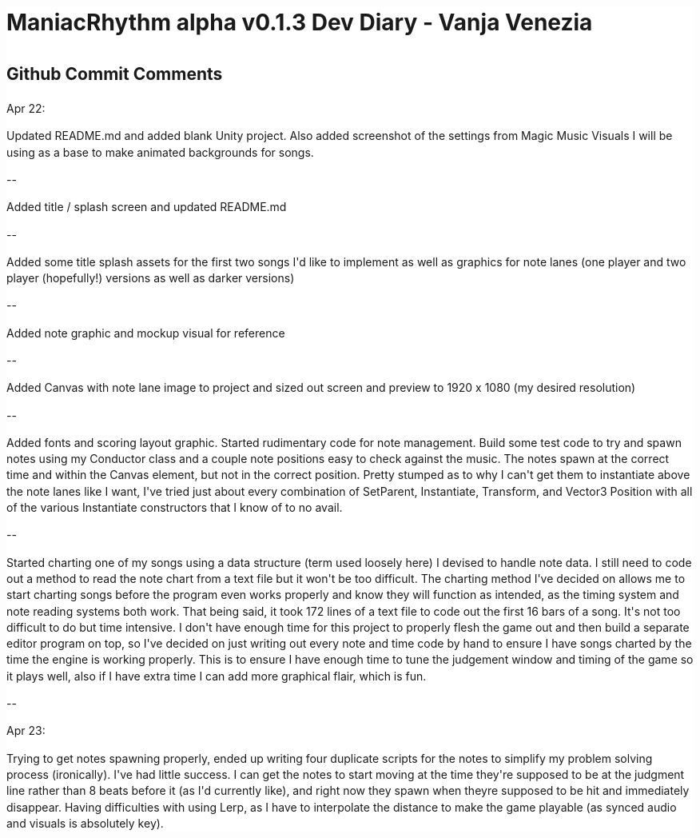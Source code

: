 # ManiacRhythm alpha v0.1.3 Dev Diary - Vanja Venezia #

## Github Commit Comments ##

Apr 22:

Updated README.md and added blank Unity project. Also added screenshot of the settings from Magic Music Visuals I will be using as a base to make animated backgrounds for songs.

--

Added title / splash screen and updated README.md

--

Added some title splash assets for the first two songs I'd like to implement as well as graphics for note lanes (one player and two player (hopefully!) versions as well as darker versions)

--

Added note graphic and mockup visual for reference

--

Added Canvas with note lane image to project and sized out screen and preview to 1920 x 1080 (my desired resolution)

--

Added fonts and scoring layout graphic. Started rudimentary code for note management. Build some test code to try and spawn notes using my Conductor class and a couple note positions easy to check against the music. The notes spawn at the correct time and within the Canvas element, but not in the correct position. Pretty stumped as to why I can't get them to instantiate above the note lanes like I want, I've tried just about every combination of SetParent, Instantiate, Transform, and Vector3 Position with all of the various Instantiate constructors that I know of to no avail.

--

Started charting one of my songs using a data structure (term used loosely here) I devised to handle note data. I still need to code out a method to read the note chart from a text file but it won't be too difficult. The charting method I've decided on allows me to start charting songs before the program even works properly and know they will function as intended, as the timing system and note reading systems both work. That being said, it took 172 lines of a text file to code out the first 16 bars of a song. It's not too difficult to do but time intensive. I don't have enough time for this project to properly flesh the game out and then build a separate editor program on top, so I've decided on just writing out every note and time code by hand to ensure I have songs charted by the time the engine is working properly. This is to ensure I have enough time to tune the judgement window and timing of the game so it plays well, also if I have extra time I can add more graphical flair, which is fun.

--

Apr 23:

Trying to get notes spawning properly, ended up writing four duplicate scripts for the notes to simplify my problem solving process (ironically). I've had little success. I can get the notes to start moving at the time they're supposed to be at the judgment line rather than 8 beats before it (as I'd currently like), and right now they spawn when theyre supposed to be hit and immediately disappear. Having difficulties with using Lerp, as I have to interpolate the distance to make the game playable (as synced audio and visuals is absolutely key).
